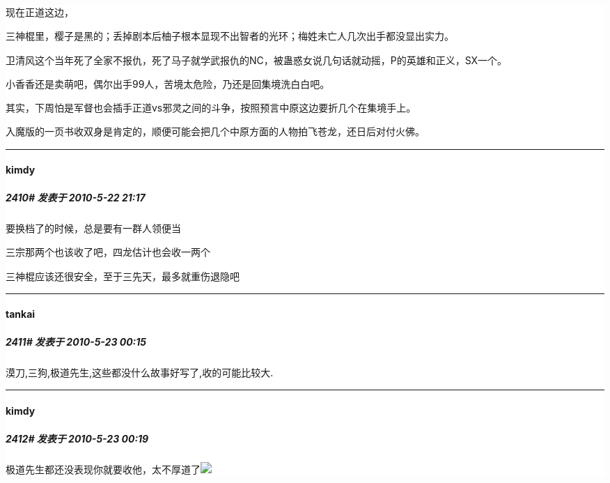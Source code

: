 现在正道这边，

三神棍里，樱子是黑的；丢掉剧本后柚子根本显现不出智者的光环；梅姓未亡人几次出手都没显出实力。

卫清风这个当年死了全家不报仇，死了马子就学武报仇的NC，被蛊惑女说几句话就动摇，P的英雄和正义，SX一个。


小香香还是卖萌吧，偶尔出手99人，苦境太危险，乃还是回集境洗白白吧。

其实，下周怕是军督也会插手正道vs邪灵之间的斗争，按照预言中原这边要折几个在集境手上。


入魔版的一页书收双身是肯定的，顺便可能会把几个中原方面的人物拍飞苍龙，还日后对付火佛。







-----

####  kimdy  
##### 2410#       发表于 2010-5-22 21:17




要换档了的时候，总是要有一群人领便当


三宗那两个也该收了吧，四龙估计也会收一两个

三神棍应该还很安全，至于三先天，最多就重伤退隐吧







-----

####  tankai  
##### 2411#       发表于 2010-5-23 00:15




漠刀,三狗,极道先生,这些都没什么故事好写了,收的可能比较大.







-----

####  kimdy  
##### 2412#       发表于 2010-5-23 00:19




极道先生都还没表现你就要收他，太不厚道了<img src="https://static.saraba1st.com/image/smiley/face/109.gif" referrerpolicy="no-referrer">




